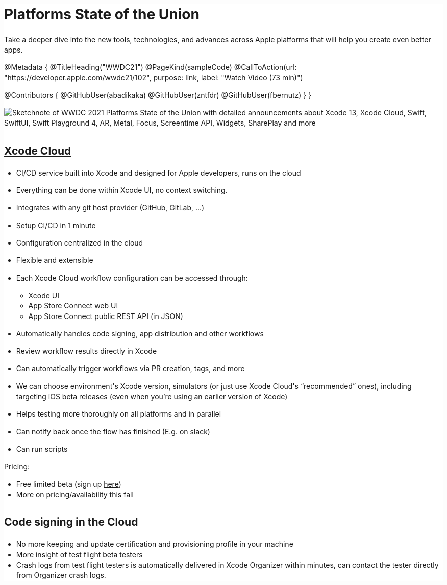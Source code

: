 # Platforms State of the Union

Take a deeper dive into the new tools, technologies, and advances across Apple platforms that will help you create even better apps.

@Metadata {
   @TitleHeading("WWDC21")
   @PageKind(sampleCode)
   @CallToAction(url: "https://developer.apple.com/wwdc21/102", purpose: link, label: "Watch Video (73 min)")

   @Contributors {
      @GitHubUser(abadikaka)
      @GitHubUser(zntfdr)
      @GitHubUser(fbernutz)
   }
}



![Sketchnote of WWDC 2021 Platforms State of the Union with detailed announcements about Xcode 13, Xcode Cloud, Swift, SwiftUI, Swift Playground 4, AR, Metal, Focus, Screentime API, Widgets, SharePlay and more][sketchnote]

## [Xcode Cloud][xc]

- CI/CD service built into Xcode and designed for Apple developers, runs on the cloud
- Everything can be done within Xcode UI, no context switching. 
- Integrates with any git host provider (GitHub, GitLab, ...)
- Setup CI/CD in 1 minute
- Configuration centralized in the cloud
- Flexible and extensible
- Each Xcode Cloud workflow configuration can be accessed through:
  - Xcode UI
  - App Store Connect web UI
  - App Store Connect public REST API (in JSON)

- Automatically handles code signing, app distribution and other workflows
- Review workflow results directly in Xcode
- Can automatically trigger workflows via PR creation, tags, and more
- We can choose environment's Xcode version, simulators (or just use Xcode Cloud's “recommended” ones), including targeting iOS beta releases (even when you’re using an earlier version of  Xcode)
- Helps testing more thoroughly on all platforms and in parallel
- Can notify back once the flow has finished (E.g. on slack)
- Can run scripts

Pricing:

- Free limited beta (sign up [here][xcb])
- More on pricing/availability this fall

## Code signing in the Cloud

- No more keeping and update certification and provisioning profile in your machine
- More insight of test flight beta testers
- Crash logs from test flight testers is automatically delivered in Xcode Organizer within minutes, can contact the tester directly from Organizer crash logs.


[ga]: https://developer.apple.com/documentation/GroupActivities
[xc]: https://developer.apple.com/xcode-cloud/
[xcb]: https://developer.apple.com/xcode-cloud/beta/request/#!/agree
[XCTExpectFailure]: https://developer.apple.com/documentation/xctest/3726077-xctexpectfailure
[galleryView]: WWDC21-102-galleryView
[shareplay]: WWDC21-102-shareplay
[sketchnote]: https://fbernutz.github.io/images/sketchnotes/wwdc21-state-of-the-union.jpg